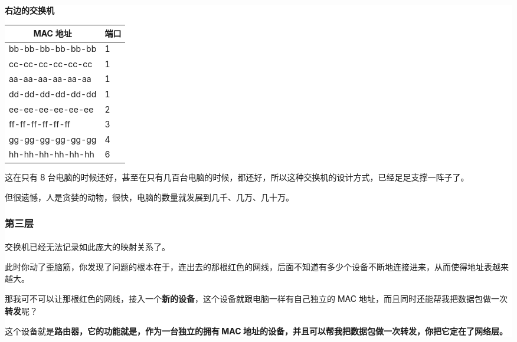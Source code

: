 **右边的交换机**

| MAC 地址          | 端口 |
| ----------------- | ---- |
| bb-bb-bb-bb-bb-bb | 1    |
| cc-cc-cc-cc-cc-cc | 1    |
| aa-aa-aa-aa-aa-aa | 1    |
| dd-dd-dd-dd-dd-dd | 1    |
| ee-ee-ee-ee-ee-ee | 2    |
| ff-ff-ff-ff-ff-ff | 3    |
| gg-gg-gg-gg-gg-gg | 4    |
| hh-hh-hh-hh-hh-hh | 6    |

这在只有 8 台电脑的时候还好，甚至在只有几百台电脑的时候，都还好，所以这种交换机的设计方式，已经足足支撑一阵子了。

但很遗憾，人是贪婪的动物，很快，电脑的数量就发展到几千、几万、几十万。









### **第三层**







交换机已经无法记录如此庞大的映射关系了。

此时你动了歪脑筋，你发现了问题的根本在于，连出去的那根红色的网线，后面不知道有多少个设备不断地连接进来，从而使得地址表越来越大。

那我可不可以让那根红色的网线，接入一个**新的设备**，这个设备就跟电脑一样有自己独立的 MAC 地址，而且同时还能帮我把数据包做一次**转发**呢？

这个设备就是**路由器，**它的功能就是，作为一台独立的拥有 MAC 地址的设备，并且可以帮我把数据包做一次转发**，**你把它定在了**网络层。**

